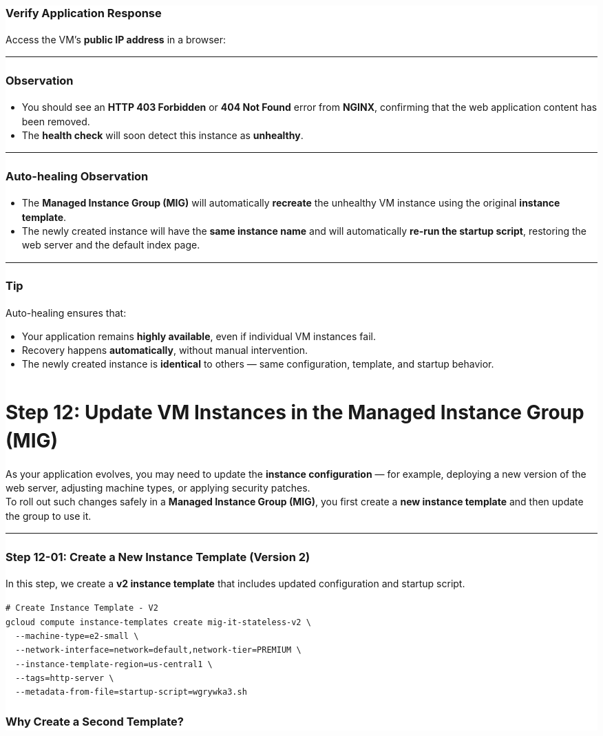 ### Verify Application Response
Access the VM’s **public IP address** in a browser:

---

### Observation
- You should see an **HTTP 403 Forbidden** or **404 Not Found** error from **NGINX**, confirming that the web application content has been removed.  
- The **health check** will soon detect this instance as **unhealthy**.

---

### Auto-healing Observation
- The **Managed Instance Group (MIG)** will automatically **recreate** the unhealthy VM instance using the original **instance template**.  
- The newly created instance will have the **same instance name** and will automatically **re-run the startup script**, restoring the web server and the default index page.

---

### Tip
Auto-healing ensures that:
- Your application remains **highly available**, even if individual VM instances fail.  
- Recovery happens **automatically**, without manual intervention.  
- The newly created instance is **identical** to others — same configuration, template, and startup behavior.

# Step 12: Update VM Instances in the Managed Instance Group (MIG)

As your application evolves, you may need to update the **instance configuration** — for example, deploying a new version of the web server, adjusting machine types, or applying security patches.  
To roll out such changes safely in a **Managed Instance Group (MIG)**, you first create a **new instance template** and then update the group to use it.

---

### Step 12-01: Create a New Instance Template (Version 2)

In this step, we create a **v2 instance template** that includes updated configuration and startup script.

```
# Create Instance Template - V2
gcloud compute instance-templates create mig-it-stateless-v2 \
  --machine-type=e2-small \
  --network-interface=network=default,network-tier=PREMIUM \
  --instance-template-region=us-central1 \
  --tags=http-server \
  --metadata-from-file=startup-script=wgrywka3.sh
```
### Why Create a Second Template?
